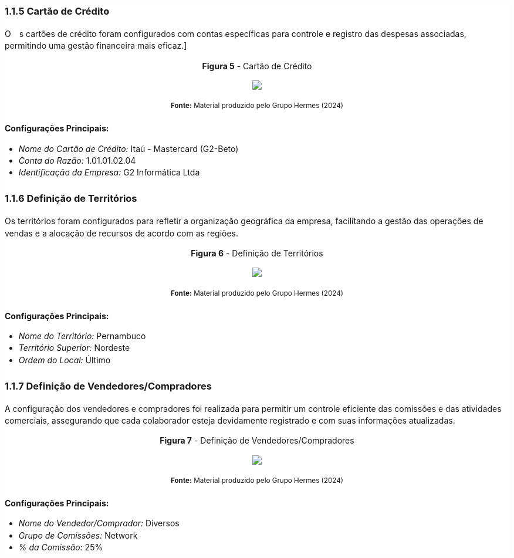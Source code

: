 ### 1.1.5 Cartão de Crédito

O s cartões de crédito foram configurados com contas específicas para controle e registro das despesas associadas, permitindo uma gestão financeira mais eficaz.]

<div align="center">
<p><b>Figura 5</b> - Cartão de Crédito</p>
<a href="https://res.cloudinary.com/dmornatkl/image/upload/v1724377363/definicao-cartao-credito_nxjpdb.png"><img src="https://res.cloudinary.com/dmornatkl/image/upload/v1724377363/definicao-cartao-credito_nxjpdb.png" width="80%"></a>

<sup><b>Fonte:</b> Material produzido pelo Grupo Hermes (2024)</sup>
</div>

**Configurações Principais:**

- *Nome do Cartão de Crédito:* Itaú - Mastercard (G2-Beto)
- *Conta do Razão:* 1.01.01.02.04
- *Identificação da Empresa:* G2 Informática Ltda

### 1.1.6 Definição de Territórios

Os territórios foram configurados para refletir a organização geográfica da empresa, facilitando a gestão das operações de vendas e a alocação de recursos de acordo com as regiões.

<div align="center">
<p><b>Figura 6</b> - Definição de Territórios</p>
<a href="https://res.cloudinary.com/dmornatkl/image/upload/v1724377682/territorios_f3yvs8.png"><img src="https://res.cloudinary.com/dmornatkl/image/upload/v1724377682/territorios_f3yvs8.png" width="80%"></a>

<sup><b>Fonte:</b> Material produzido pelo Grupo Hermes (2024)</sup>
</div>

**Configurações Principais:**

- *Nome do Território:* Pernambuco
- *Território Superior:* Nordeste
- *Ordem do Local:* Último

### 1.1.7 Definição de Vendedores/Compradores

A configuração dos vendedores e compradores foi realizada para permitir um controle eficiente das comissões e das atividades comerciais, assegurando que cada colaborador esteja devidamente registrado e com suas informações atualizadas.

<div align="center">
<p><b>Figura 7</b> - Definição de Vendedores/Compradores</p>
<a href="https://res.cloudinary.com/dmornatkl/image/upload/v1724377774/vendedores-compradores_iwg524.png"><img src="https://res.cloudinary.com/dmornatkl/image/upload/v1724377774/vendedores-compradores_iwg524.png" width="80%"></a>

<sup><b>Fonte:</b> Material produzido pelo Grupo Hermes (2024)</sup>
</div>

**Configurações Principais:**

- *Nome do Vendedor/Comprador:* Diversos
- *Grupo de Comissões:* Network
- *% da Comissão:* 25%
